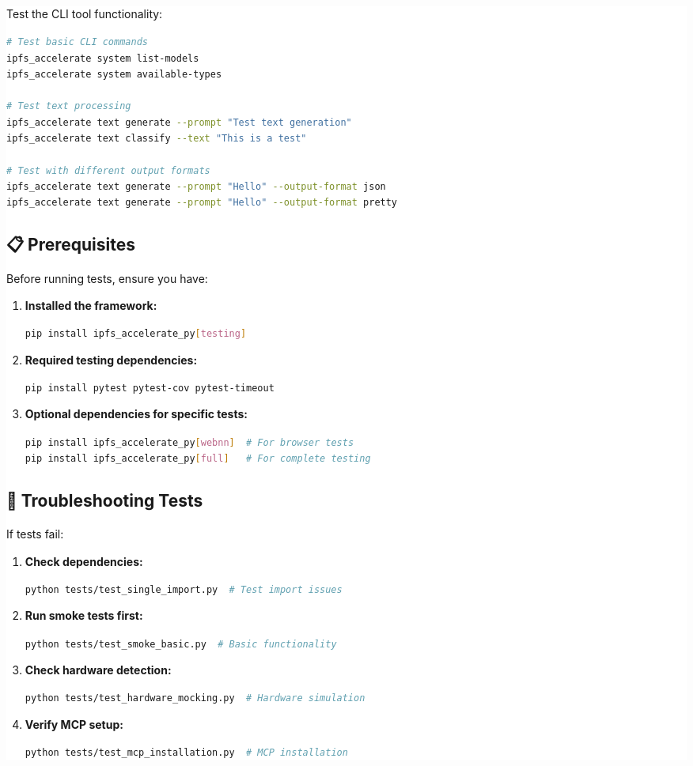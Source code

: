 Test the CLI tool functionality:

```bash
# Test basic CLI commands
ipfs_accelerate system list-models
ipfs_accelerate system available-types

# Test text processing
ipfs_accelerate text generate --prompt "Test text generation"
ipfs_accelerate text classify --text "This is a test"

# Test with different output formats
ipfs_accelerate text generate --prompt "Hello" --output-format json
ipfs_accelerate text generate --prompt "Hello" --output-format pretty
```

## 📋 Prerequisites

Before running tests, ensure you have:

1. **Installed the framework:**
   ```bash
   pip install ipfs_accelerate_py[testing]
   ```

2. **Required testing dependencies:**
   ```bash
   pip install pytest pytest-cov pytest-timeout
   ```

3. **Optional dependencies for specific tests:**
   ```bash
   pip install ipfs_accelerate_py[webnn]  # For browser tests
   pip install ipfs_accelerate_py[full]   # For complete testing
   ```

## 🐛 Troubleshooting Tests

If tests fail:

1. **Check dependencies:**
   ```bash
   python tests/test_single_import.py  # Test import issues
   ```

2. **Run smoke tests first:**
   ```bash
   python tests/test_smoke_basic.py  # Basic functionality
   ```

3. **Check hardware detection:**
   ```bash
   python tests/test_hardware_mocking.py  # Hardware simulation
   ```

4. **Verify MCP setup:**
   ```bash
   python tests/test_mcp_installation.py  # MCP installation
   ```
